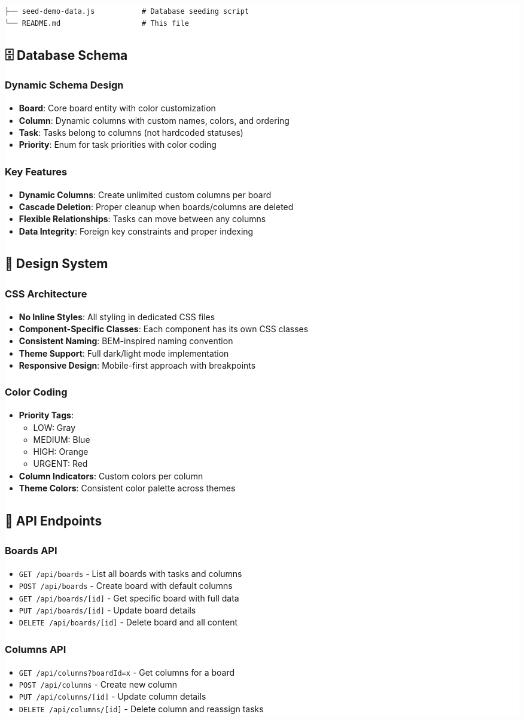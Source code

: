 ```
├── seed-demo-data.js           # Database seeding script
└── README.md                   # This file
```

## 🗄️ Database Schema

### Dynamic Schema Design
- **Board**: Core board entity with color customization
- **Column**: Dynamic columns with custom names, colors, and ordering
- **Task**: Tasks belong to columns (not hardcoded statuses)
- **Priority**: Enum for task priorities with color coding

### Key Features
- **Dynamic Columns**: Create unlimited custom columns per board
- **Cascade Deletion**: Proper cleanup when boards/columns are deleted
- **Flexible Relationships**: Tasks can move between any columns
- **Data Integrity**: Foreign key constraints and proper indexing

## 🎨 Design System

### CSS Architecture
- **No Inline Styles**: All styling in dedicated CSS files
- **Component-Specific Classes**: Each component has its own CSS classes
- **Consistent Naming**: BEM-inspired naming convention
- **Theme Support**: Full dark/light mode implementation
- **Responsive Design**: Mobile-first approach with breakpoints

### Color Coding
- **Priority Tags**: 
  - LOW: Gray
  - MEDIUM: Blue  
  - HIGH: Orange
  - URGENT: Red
- **Column Indicators**: Custom colors per column
- **Theme Colors**: Consistent color palette across themes

## 📡 API Endpoints

### Boards API
- `GET /api/boards` - List all boards with tasks and columns
- `POST /api/boards` - Create board with default columns
- `GET /api/boards/[id]` - Get specific board with full data
- `PUT /api/boards/[id]` - Update board details
- `DELETE /api/boards/[id]` - Delete board and all content

### Columns API
- `GET /api/columns?boardId=x` - Get columns for a board
- `POST /api/columns` - Create new column
- `PUT /api/columns/[id]` - Update column details
- `DELETE /api/columns/[id]` - Delete column and reassign tasks
